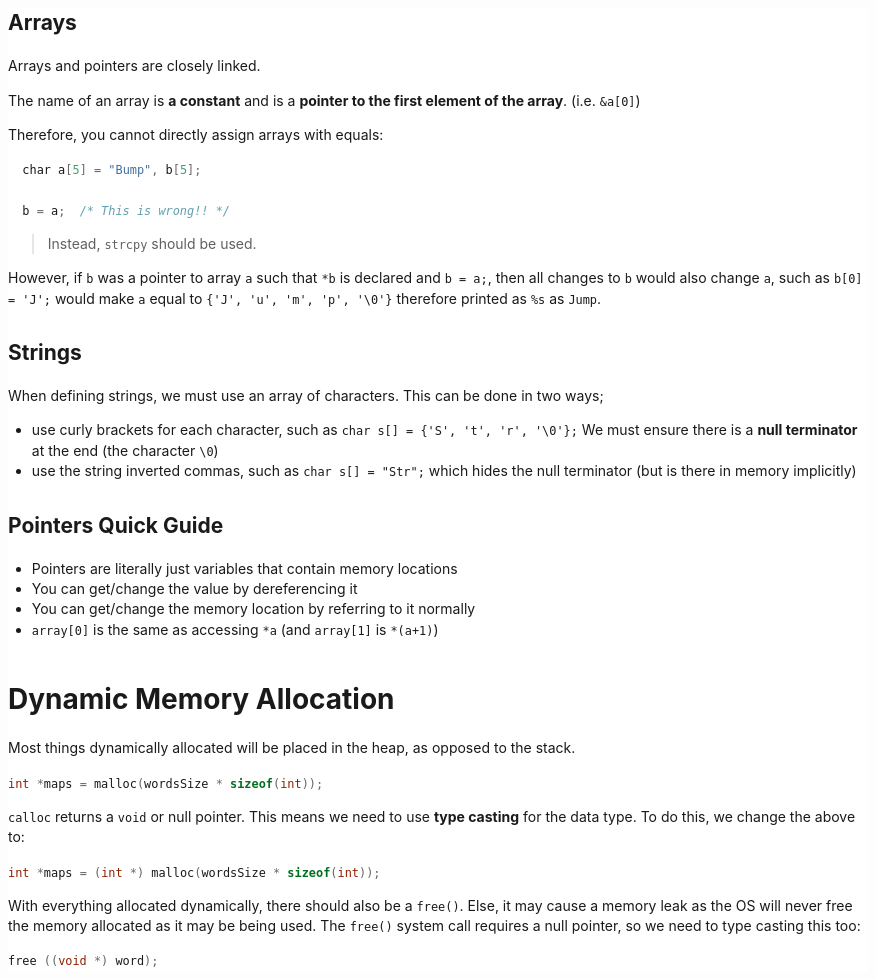 ## Arrays

Arrays and pointers are closely linked.

The name of an array is **a constant** and is a **pointer to the first element of the array**. (i.e. `&a[0]`)

Therefore, you cannot directly assign arrays with equals:

```c
  char a[5] = "Bump", b[5];
  
  b = a;  /* This is wrong!! */
```
> Instead, `strcpy` should be used.

However, if `b` was a pointer to array `a` such that `*b` is declared and `b = a;`, then all changes to `b` would also change `a`, such as `b[0] = 'J';` would make `a` equal to `{'J', 'u', 'm', 'p', '\0'}` therefore printed as `%s` as `Jump`.


## Strings
When defining strings, we must use an array of characters. This can be done in two ways;
- use curly brackets for each character, such as `char s[] = {'S', 't', 'r', '\0'};` 
	  We must ensure there is a **null terminator** at the end (the character `\0`)
- use the string inverted commas, such as `char s[] = "Str";` which hides the null terminator (but is there in memory implicitly)

## Pointers Quick Guide
- Pointers are literally just variables that contain memory locations
- You can get/change the value by dereferencing it
- You can get/change the memory location by referring to it normally
- `array[0]` is the same as accessing `*a` (and `array[1]` is `*(a+1)`)


# Dynamic Memory Allocation
Most things dynamically allocated will be placed in the heap, as opposed to the stack.

```c
int *maps = malloc(wordsSize * sizeof(int));
```

`calloc` returns a `void` or null pointer. This means we need to use **type casting** for the data type. To do this, we change the above to:

```c
int *maps = (int *) malloc(wordsSize * sizeof(int));
```

With everything allocated dynamically, there should also be a `free()`. Else, it may cause a memory leak as the OS will never free the memory allocated as it may be being used.
The `free()` system call requires a null pointer, so we need to type casting this too:

```C
free ((void *) word);
```
